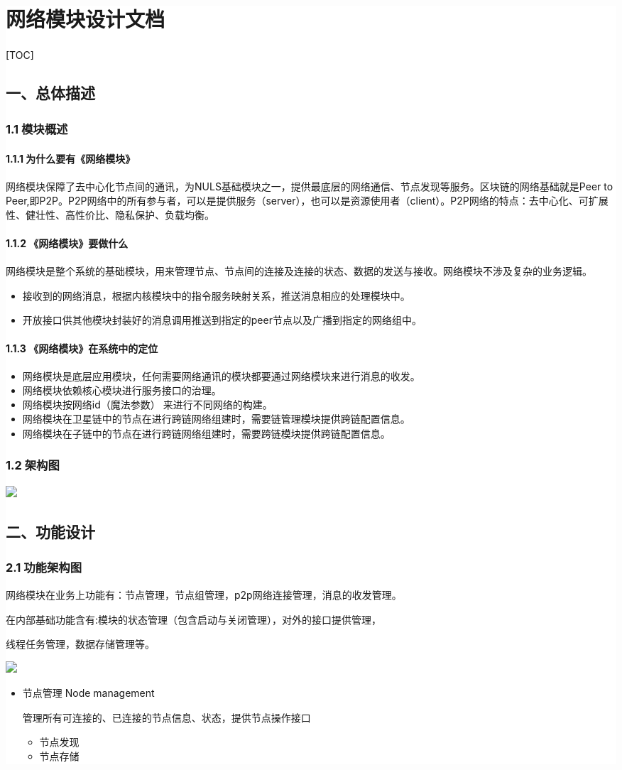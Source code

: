 # 网络模块设计文档

[TOC]

## 一、总体描述

### 1.1 模块概述

#### 1.1.1 为什么要有《网络模块》

网络模块保障了去中心化节点间的通讯，为NULS基础模块之一，提供最底层的网络通信、节点发现等服务。区块链的网络基础就是Peer to  Peer,即P2P。P2P网络中的所有参与者，可以是提供服务（server），也可以是资源使用者（client）。P2P网络的特点：去中心化、可扩展性、健壮性、高性价比、隐私保护、负载均衡。

#### 1.1.2 《网络模块》要做什么

网络模块是整个系统的基础模块，用来管理节点、节点间的连接及连接的状态、数据的发送与接收。网络模块不涉及复杂的业务逻辑。

* 接收到的网络消息，根据内核模块中的指令服务映射关系，推送消息相应的处理模块中。

* 开放接口供其他模块封装好的消息调用推送到指定的peer节点以及广播到指定的网络组中。


#### 1.1.3 《网络模块》在系统中的定位

* 网络模块是底层应用模块，任何需要网络通讯的模块都要通过网络模块来进行消息的收发。
* 网络模块依赖核心模块进行服务接口的治理。
* 网络模块按网络id（魔法参数） 来进行不同网络的构建。
* 网络模块在卫星链中的节点在进行跨链网络组建时，需要链管理模块提供跨链配置信息。
* 网络模块在子链中的节点在进行跨链网络组建时，需要跨链模块提供跨链配置信息。

### 1.2 架构图



![](./image/network-module/network-context.png)



## 二、功能设计

### 2.1 功能架构图

   网络模块在业务上功能有：节点管理，节点组管理，p2p网络连接管理，消息的收发管理。

   在内部基础功能含有:模块的状态管理（包含启动与关闭管理），对外的接口提供管理，

  线程任务管理，数据存储管理等。

![](.\image\network-module\network-functions.png)

- 节点管理 Node management 

  管理所有可连接的、已连接的节点信息、状态，提供节点操作接口

  - 节点发现
  - 节点存储


[^注]: 服务接口信息（url）从kernel模块定时获取并缓存。
[^说明]: 这里说明事件的topic，事件的格式协议（精确到字节），事件的发生情景。
[参考<事件总线>]: ./
[^说明]: 这里说明订阅哪些事件，订阅的原因，事件发生后的处理逻辑
[^说明]: 节点间通讯的具体协议，参考《网络模块》
[^说明]: 核心对象类定义,存储数据结构，......
[^说明]: 上面未涉及的必须的内容